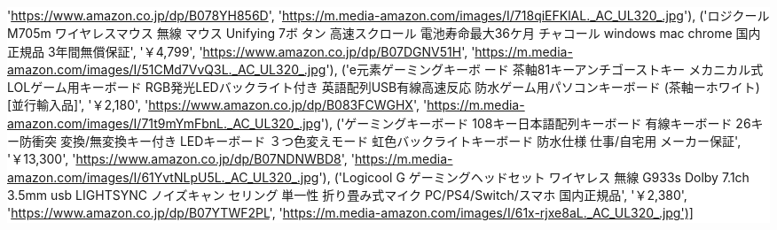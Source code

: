 'https://www.amazon.co.jp/dp/B078YH856D', 'https://m.media-amazon.com/images/I/718qiEFKlAL._AC_UL320_.jpg'), ('ロジクール M705m ワイヤレスマウス 無線 マウス Unifying 7ボ タン 高速スクロール 電池寿命最大36ケ月 チャコール windows mac chrome 国内正規品 3年間無償保証', '￥4,799', 'https://www.amazon.co.jp/dp/B07DGNV51H', 'https://m.media-amazon.com/images/I/51CMd7VvQ3L._AC_UL320_.jpg'), ('e元素ゲーミングキーボ ード 茶軸81キーアンチゴーストキー メカニカル式LOLゲーム用キーボード RGB発光LEDバックライト付き 英語配列USB有線高速反応  防水ゲーム用パソコンキーボード (茶軸ーホワイト) [並行輸入品]', '￥2,180', 'https://www.amazon.co.jp/dp/B083FCWGHX', 'https://m.media-amazon.com/images/I/71t9mYmFbnL._AC_UL320_.jpg'), ('ゲーミングキーボード 108キー日本語配列キーボード 有線キーボード 26キー防衝突 変換/無変換キー付き LEDキーボード ３つ色変えモード 虹色バックライトキーボード 防水仕様 仕事/自宅用 メーカー保証', '￥13,300', 'https://www.amazon.co.jp/dp/B07NDNWBD8', 'https://m.media-amazon.com/images/I/61YvtNLpU5L._AC_UL320_.jpg'), ('Logicool G ゲーミングヘッドセット ワイヤレス 無線 G933s Dolby 7.1ch 3.5mm usb LIGHTSYNC ノイズキャン セリング 単一性 折り畳み式マイク PC/PS4/Switch/スマホ 国内正規品', '￥2,380', 'https://www.amazon.co.jp/dp/B07YTWF2PL', 'https://m.media-amazon.com/images/I/61x-rjxe8aL._AC_UL320_.jpg')]
